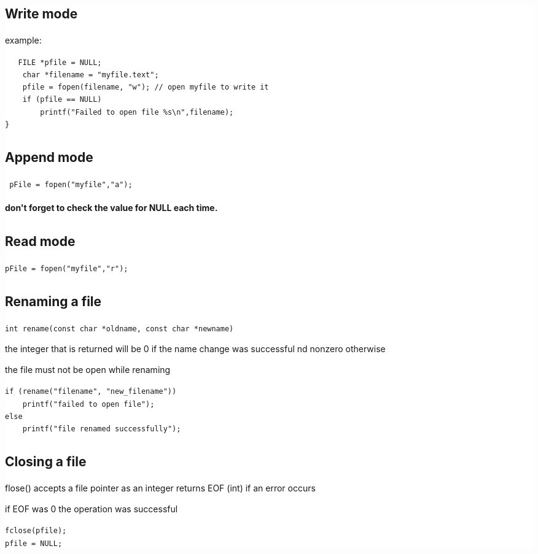 ## Write mode

example:

```
   FILE *pfile = NULL;
    char *filename = "myfile.text";
    pfile = fopen(filename, "w"); // open myfile to write it
    if (pfile == NULL)
        printf("Failed to open file %s\n",filename);
}
```

## Append mode

```
 pFile = fopen("myfile","a");
```

#### don't forget to check the value for NULL each time.

## Read mode

```
pFile = fopen("myfile","r");
```

## Renaming a file

```
int rename(const char *oldname, const char *newname)
```

the integer that is returned will be 0 if the name change was successful nd nonzero otherwise

the file must not be open while renaming

```
if (rename("filename", "new_filename"))
    printf("failed to open file");
else
    printf("file renamed successfully"); 
```

## Closing a file

flose() accepts a file pointer as an integer returns EOF (int) if an error occurs

if EOF was 0 the operation was successful

```
fclose(pfile); 
pfile = NULL;
```
